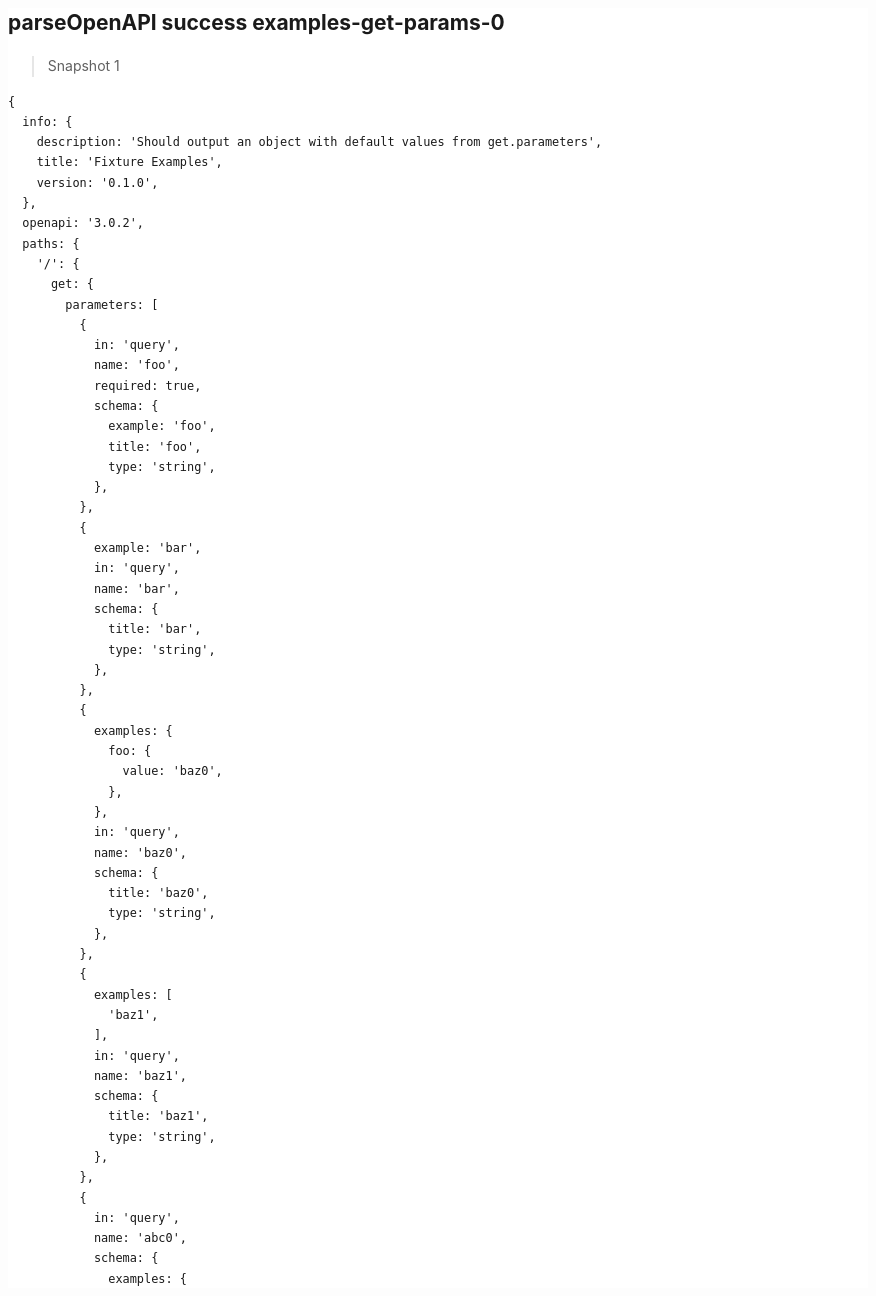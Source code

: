 ## parseOpenAPI success examples-get-params-0

> Snapshot 1

    {
      info: {
        description: 'Should output an object with default values from get.parameters',
        title: 'Fixture Examples',
        version: '0.1.0',
      },
      openapi: '3.0.2',
      paths: {
        '/': {
          get: {
            parameters: [
              {
                in: 'query',
                name: 'foo',
                required: true,
                schema: {
                  example: 'foo',
                  title: 'foo',
                  type: 'string',
                },
              },
              {
                example: 'bar',
                in: 'query',
                name: 'bar',
                schema: {
                  title: 'bar',
                  type: 'string',
                },
              },
              {
                examples: {
                  foo: {
                    value: 'baz0',
                  },
                },
                in: 'query',
                name: 'baz0',
                schema: {
                  title: 'baz0',
                  type: 'string',
                },
              },
              {
                examples: [
                  'baz1',
                ],
                in: 'query',
                name: 'baz1',
                schema: {
                  title: 'baz1',
                  type: 'string',
                },
              },
              {
                in: 'query',
                name: 'abc0',
                schema: {
                  examples: {